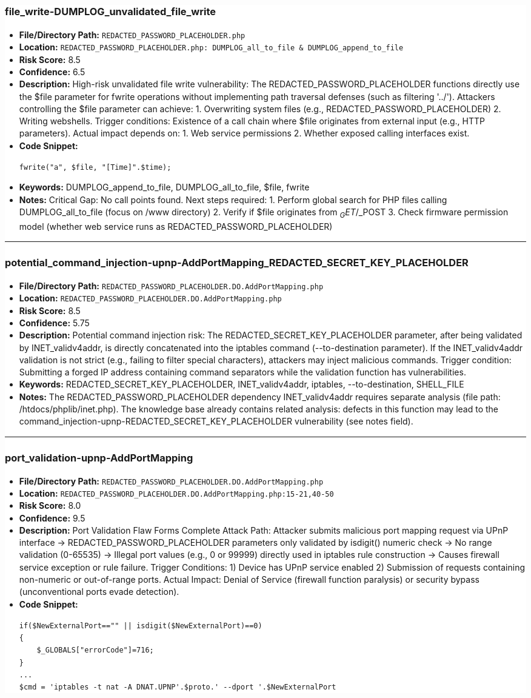 ### file_write-DUMPLOG_unvalidated_file_write

- **File/Directory Path:** `REDACTED_PASSWORD_PLACEHOLDER.php`
- **Location:** `REDACTED_PASSWORD_PLACEHOLDER.php: DUMPLOG_all_to_file & DUMPLOG_append_to_file`
- **Risk Score:** 8.5
- **Confidence:** 6.5
- **Description:** High-risk unvalidated file write vulnerability: The REDACTED_PASSWORD_PLACEHOLDER functions directly use the $file parameter for fwrite operations without implementing path traversal defenses (such as filtering '../'). Attackers controlling the $file parameter can achieve: 1. Overwriting system files (e.g., REDACTED_PASSWORD_PLACEHOLDER) 2. Writing webshells. Trigger conditions: Existence of a call chain where $file originates from external input (e.g., HTTP parameters). Actual impact depends on: 1. Web service permissions 2. Whether exposed calling interfaces exist.
- **Code Snippet:**
  ```
  fwrite("a", $file, "[Time]".$time);
  ```
- **Keywords:** DUMPLOG_append_to_file, DUMPLOG_all_to_file, $file, fwrite
- **Notes:** Critical Gap: No call points found. Next steps required: 1. Perform global search for PHP files calling DUMPLOG_all_to_file (focus on /www directory) 2. Verify if $file originates from $_GET/$_POST 3. Check firmware permission model (whether web service runs as REDACTED_PASSWORD_PLACEHOLDER)

---
### potential_command_injection-upnp-AddPortMapping_REDACTED_SECRET_KEY_PLACEHOLDER

- **File/Directory Path:** `REDACTED_PASSWORD_PLACEHOLDER.DO.AddPortMapping.php`
- **Location:** `REDACTED_PASSWORD_PLACEHOLDER.DO.AddPortMapping.php`
- **Risk Score:** 8.5
- **Confidence:** 5.75
- **Description:** Potential command injection risk: The REDACTED_SECRET_KEY_PLACEHOLDER parameter, after being validated by INET_validv4addr, is directly concatenated into the iptables command (--to-destination parameter). If the INET_validv4addr validation is not strict (e.g., failing to filter special characters), attackers may inject malicious commands. Trigger condition: Submitting a forged IP address containing command separators while the validation function has vulnerabilities.
- **Keywords:** REDACTED_SECRET_KEY_PLACEHOLDER, INET_validv4addr, iptables, --to-destination, SHELL_FILE
- **Notes:** The REDACTED_PASSWORD_PLACEHOLDER dependency INET_validv4addr requires separate analysis (file path: /htdocs/phplib/inet.php). The knowledge base already contains related analysis: defects in this function may lead to the command_injection-upnp-REDACTED_SECRET_KEY_PLACEHOLDER vulnerability (see notes field).

---
### port_validation-upnp-AddPortMapping

- **File/Directory Path:** `REDACTED_PASSWORD_PLACEHOLDER.DO.AddPortMapping.php`
- **Location:** `REDACTED_PASSWORD_PLACEHOLDER.DO.AddPortMapping.php:15-21,40-50`
- **Risk Score:** 8.0
- **Confidence:** 9.5
- **Description:** Port Validation Flaw Forms Complete Attack Path: Attacker submits malicious port mapping request via UPnP interface → REDACTED_PASSWORD_PLACEHOLDER parameters only validated by isdigit() numeric check → No range validation (0-65535) → Illegal port values (e.g., 0 or 99999) directly used in iptables rule construction → Causes firewall service exception or rule failure. Trigger Conditions: 1) Device has UPnP service enabled 2) Submission of requests containing non-numeric or out-of-range ports. Actual Impact: Denial of Service (firewall function paralysis) or security bypass (unconventional ports evade detection).
- **Code Snippet:**
  ```
  if($NewExternalPort=="" || isdigit($NewExternalPort)==0)
  {
      $_GLOBALS["errorCode"]=716;
  }
  ...
  $cmd = 'iptables -t nat -A DNAT.UPNP'.$proto.' --dport '.$NewExternalPort
  ```